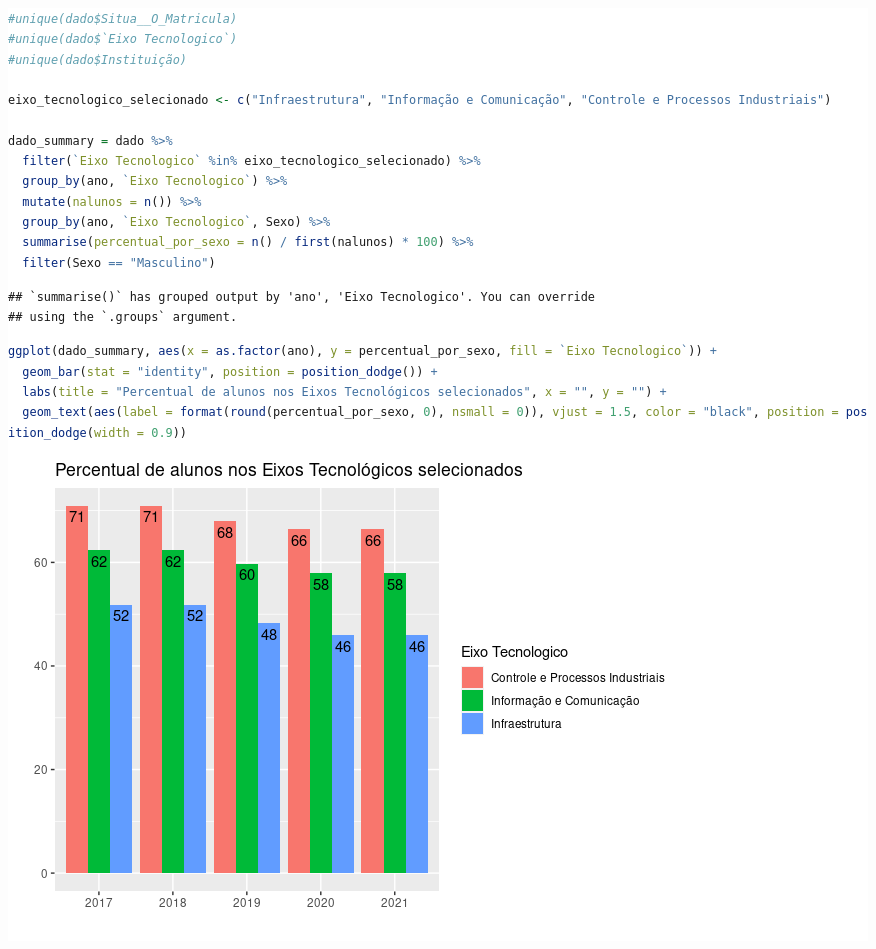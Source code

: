 ``` r
#unique(dado$Situa__O_Matricula)
#unique(dado$`Eixo Tecnologico`)
#unique(dado$Instituição)

eixo_tecnologico_selecionado <- c("Infraestrutura", "Informação e Comunicação", "Controle e Processos Industriais")

dado_summary = dado %>%
  filter(`Eixo Tecnologico` %in% eixo_tecnologico_selecionado) %>%
  group_by(ano, `Eixo Tecnologico`) %>% 
  mutate(nalunos = n()) %>% 
  group_by(ano, `Eixo Tecnologico`, Sexo) %>% 
  summarise(percentual_por_sexo = n() / first(nalunos) * 100) %>% 
  filter(Sexo == "Masculino")
```

    ## `summarise()` has grouped output by 'ano', 'Eixo Tecnologico'. You can override
    ## using the `.groups` argument.

``` r
ggplot(dado_summary, aes(x = as.factor(ano), y = percentual_por_sexo, fill = `Eixo Tecnologico`)) +
  geom_bar(stat = "identity", position = position_dodge()) +
  labs(title = "Percentual de alunos nos Eixos Tecnológicos selecionados", x = "", y = "") +
  geom_text(aes(label = format(round(percentual_por_sexo, 0), nsmall = 0)), vjust = 1.5, color = "black", position = position_dodge(width = 0.9))
```

![](reproducao-Mulheres_files/figure-markdown_github/unnamed-chunk-7-1.png)
